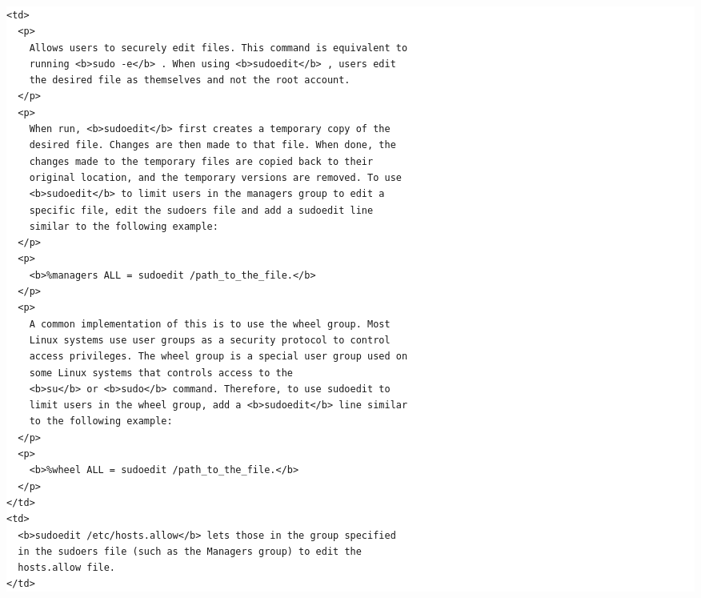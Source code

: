     <td>
      <p>
        Allows users to securely edit files. This command is equivalent to
        running <b>sudo -e</b> . When using <b>sudoedit</b> , users edit
        the desired file as themselves and not the root account.
      </p>
      <p>
        When run, <b>sudoedit</b> first creates a temporary copy of the
        desired file. Changes are then made to that file. When done, the
        changes made to the temporary files are copied back to their
        original location, and the temporary versions are removed. To use
        <b>sudoedit</b> to limit users in the managers group to edit a
        specific file, edit the sudoers file and add a sudoedit line
        similar to the following example:
      </p>
      <p>
        <b>%managers ALL = sudoedit /path_to_the_file.</b>
      </p>
      <p>
        A common implementation of this is to use the wheel group. Most
        Linux systems use user groups as a security protocol to control
        access privileges. The wheel group is a special user group used on
        some Linux systems that controls access to the
        <b>su</b> or <b>sudo</b> command. Therefore, to use sudoedit to
        limit users in the wheel group, add a <b>sudoedit</b> line similar
        to the following example:
      </p>
      <p>
        <b>%wheel ALL = sudoedit /path_to_the_file.</b>
      </p>
    </td>
    <td>
      <b>sudoedit /etc/hosts.allow</b> lets those in the group specified
      in the sudoers file (such as the Managers group) to edit the
      hosts.allow file.
    </td>
  </tr>
</tbody>
</table>
